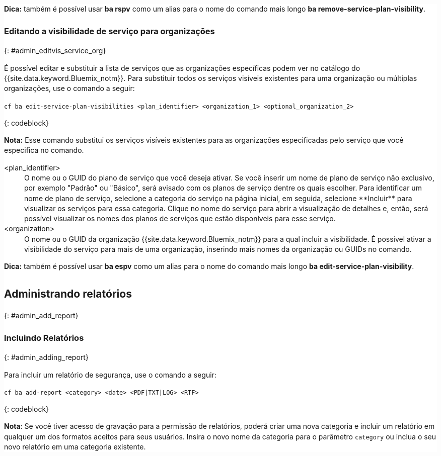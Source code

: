 **Dica:** também é possível usar **ba rspv** como um alias para o nome do comando mais longo **ba remove-service-plan-visibility**.

### Editando a visibilidade de serviço para organizações
{: #admin_editvis_service_org}

É possível editar e substituir a lista de serviços que as organizações específicas podem ver no catálogo do {{site.data.keyword.Bluemix_notm}}. Para substituir todos os serviços visíveis existentes para uma organização ou múltiplas organizações, use o comando a seguir:

```
cf ba edit-service-plan-visibilities <plan_identifier> <organization_1> <optional_organization_2>
```
{: codeblock}

**Nota:** Esse comando substitui os serviços
visíveis existentes para as organizações especificadas pelo serviço
que você especifica no comando.

<dl class="parml">
<dt class="pt dlterm">&lt;plan_identifier&gt;</dt>
<dd class="pd">O nome ou o GUID do plano de serviço que você deseja ativar. Se você inserir um nome de plano de serviço não exclusivo, por exemplo "Padrão" ou "Básico", será avisado com os planos de serviço dentre os quais escolher. Para identificar um nome de plano de serviço, selecione a categoria do serviço na página inicial, em seguida, selecione **Incluir** para visualizar os serviços para essa categoria. Clique no nome do serviço para abrir a visualização de detalhes e, então, será possível visualizar os nomes dos planos de
serviços que estão disponíveis para esse serviço.</dd>
<dt class="pt dlterm">&lt;organization&gt;</dt>
<dd class="pd">O nome ou o GUID da organização {{site.data.keyword.Bluemix_notm}} para a qual incluir a visibilidade. É
possível ativar a visibilidade do serviço para mais de uma organização, inserindo mais nomes da organização ou GUIDs no comando.</dd>
</dl>

**Dica:** também é possível usar **ba espv** como um alias para o nome do comando mais longo **ba edit-service-plan-visibility**.

## Administrando relatórios
{: #admin_add_report}

### Incluindo Relatórios
{: #admin_adding_report}

Para incluir um relatório de segurança, use o comando a seguir:

```
cf ba add-report <category> <date> <PDF|TXT|LOG> <RTF>
```
{: codeblock}

**Nota**: Se você tiver acesso de gravação para a permissão de relatórios, poderá criar uma nova categoria e incluir um relatório em qualquer um dos formatos aceitos para seus usuários. Insira
o novo nome da categoria para o parâmetro `category` ou inclua o seu novo relatório em uma categoria existente.
